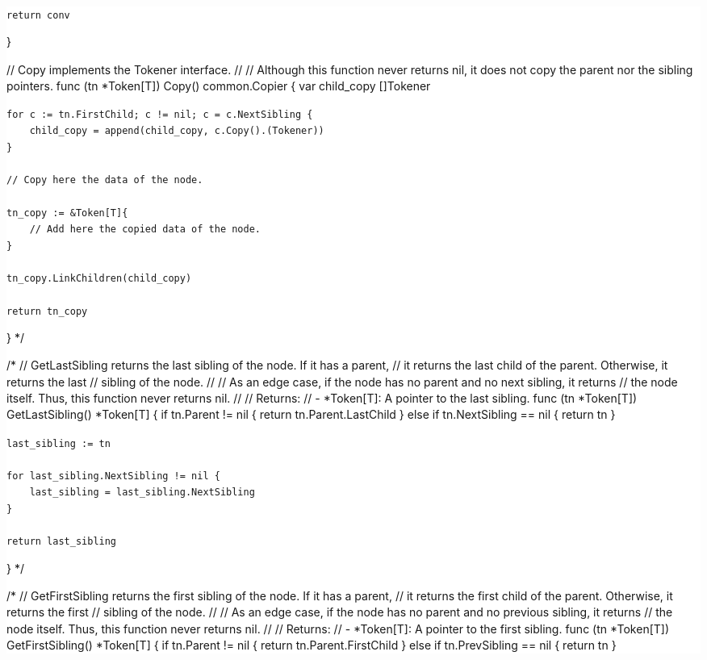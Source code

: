 	return conv
}

// Copy implements the Tokener interface.
//
// Although this function never returns nil, it does not copy the parent nor the sibling pointers.
func (tn *Token[T]) Copy() common.Copier {
	var child_copy []Tokener

	for c := tn.FirstChild; c != nil; c = c.NextSibling {
		child_copy = append(child_copy, c.Copy().(Tokener))
	}

	// Copy here the data of the node.

	tn_copy := &Token[T]{
		// Add here the copied data of the node.
	}

	tn_copy.LinkChildren(child_copy)

	return tn_copy
} */

/* // GetLastSibling returns the last sibling of the node. If it has a parent,
// it returns the last child of the parent. Otherwise, it returns the last
// sibling of the node.
//
// As an edge case, if the node has no parent and no next sibling, it returns
// the node itself. Thus, this function never returns nil.
//
// Returns:
//   - *Token[T]: A pointer to the last sibling.
func (tn *Token[T]) GetLastSibling() *Token[T] {
	if tn.Parent != nil {
		return tn.Parent.LastChild
	} else if tn.NextSibling == nil {
		return tn
	}

	last_sibling := tn

	for last_sibling.NextSibling != nil {
		last_sibling = last_sibling.NextSibling
	}

	return last_sibling
} */

/* // GetFirstSibling returns the first sibling of the node. If it has a parent,
// it returns the first child of the parent. Otherwise, it returns the first
// sibling of the node.
//
// As an edge case, if the node has no parent and no previous sibling, it returns
// the node itself. Thus, this function never returns nil.
//
// Returns:
//   - *Token[T]: A pointer to the first sibling.
func (tn *Token[T]) GetFirstSibling() *Token[T] {
	if tn.Parent != nil {
		return tn.Parent.FirstChild
	} else if tn.PrevSibling == nil {
		return tn
	}
